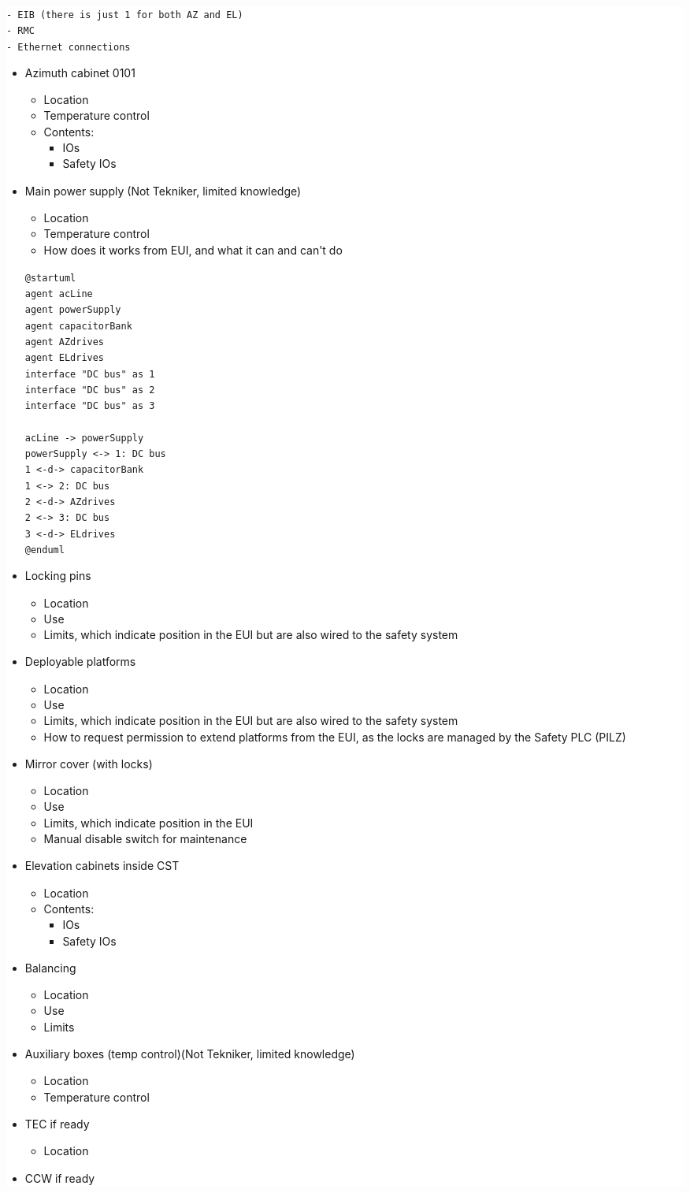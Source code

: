     - EIB (there is just 1 for both AZ and EL)
    - RMC
    - Ethernet connections
- Azimuth cabinet 0101
  - Location
  - Temperature control
  - Contents:
    - IOs
    - Safety IOs
- Main power supply (Not Tekniker, limited knowledge)
  - Location
  - Temperature control
  - How does it works from EUI, and what it can and can't do

  ```{uml}
  @startuml
  agent acLine
  agent powerSupply
  agent capacitorBank
  agent AZdrives
  agent ELdrives
  interface "DC bus" as 1
  interface "DC bus" as 2
  interface "DC bus" as 3

  acLine -> powerSupply
  powerSupply <-> 1: DC bus
  1 <-d-> capacitorBank
  1 <-> 2: DC bus
  2 <-d-> AZdrives
  2 <-> 3: DC bus
  3 <-d-> ELdrives
  @enduml
  ```

- Locking pins
  - Location
  - Use
  - Limits, which indicate position in the EUI but are also wired to the safety system
- Deployable platforms
  - Location
  - Use
  - Limits, which indicate position in the EUI but are also wired to the safety system
  - How to request permission to extend platforms from the EUI, as the locks are managed by the Safety PLC (PILZ)
- Mirror cover (with locks)
  - Location
  - Use
  - Limits, which indicate position in the EUI
  - Manual disable switch for maintenance
- Elevation cabinets inside CST
  - Location
  - Contents:
    - IOs
    - Safety IOs
- Balancing
  - Location
  - Use
  - Limits
- Auxiliary boxes (temp control)(Not Tekniker, limited knowledge)
  - Location
  - Temperature control
- TEC if ready
  - Location
- CCW if ready